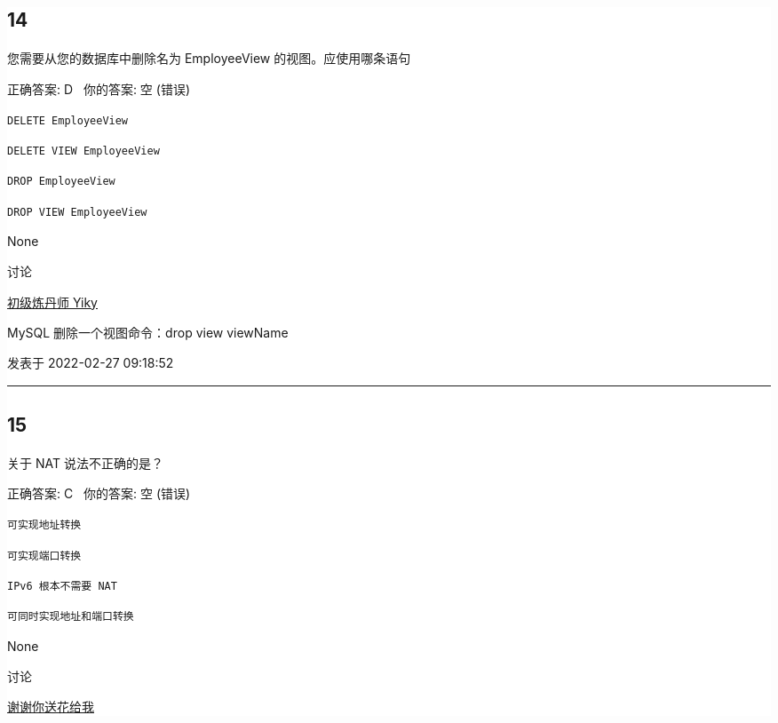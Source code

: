 ## 14

您需要从您的数据库中删除名为 EmployeeView 的视图。应使用哪条语句

正确答案: D   你的答案: 空 (错误)

```cpp
DELETE EmployeeView
```

```cpp
DELETE VIEW EmployeeView
```

```cpp
DROP EmployeeView
```

```cpp
DROP VIEW EmployeeView
```

None

讨论

[初级炼丹师 Yiky](https://www.nowcoder.com/profile/342467844)

MySQL 删除一个视图命令：drop view viewName

发表于 2022-02-27 09:18:52

* * *

## 15

关于 NAT 说法不正确的是？

正确答案: C   你的答案: 空 (错误)

```cpp
可实现地址转换
```

```cpp
可实现端口转换
```

```cpp
IPv6 根本不需要 NAT
```

```cpp
可同时实现地址和端口转换
```

None

讨论

[谢谢你送花给我](https://www.nowcoder.com/profile/283584638)
